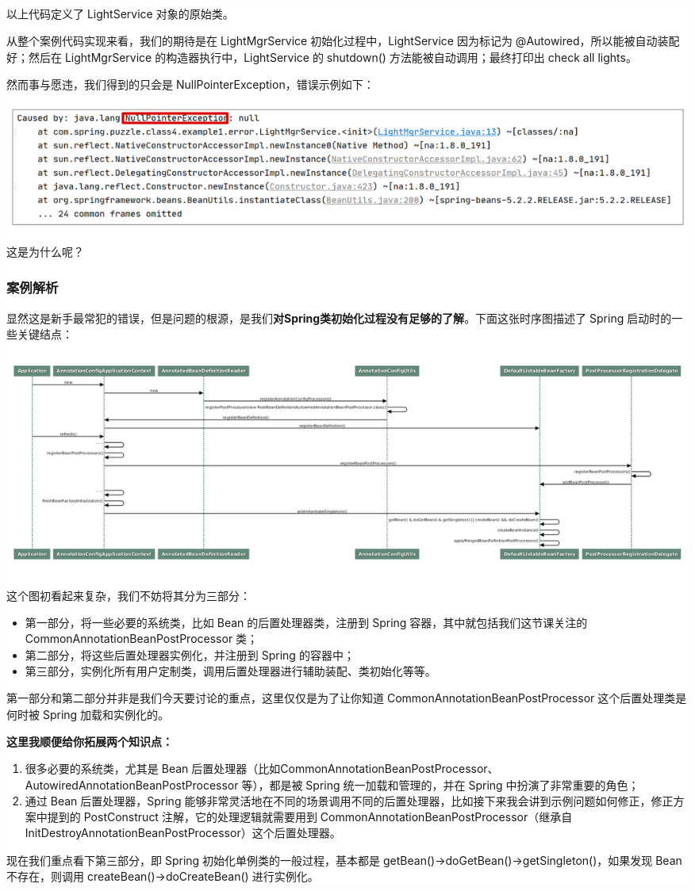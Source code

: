 以上代码定义了 LightService 对象的原始类。

从整个案例代码实现来看，我们的期待是在 LightMgrService 初始化过程中，LightService 因为标记为 \@Autowired，所以能被自动装配好；然后在 LightMgrService 的构造器执行中，LightService 的 shutdown\(\) 方法能被自动调用；最终打印出 check all lights。

然而事与愿违，我们得到的只会是 NullPointerException，错误示例如下：

![](./httpsstatic001geekbangorgresourceimage4d4e4d4cecc9c82abaaa4f04cdb274c05e4e.png)

这是为什么呢？

### 案例解析

显然这是新手最常犯的错误，但是问题的根源，是我们**对Spring类初始化过程没有足够的了解**。下面这张时序图描述了 Spring 启动时的一些关键结点：

![](./httpsstatic001geekbangorgresourceimage6f8a6ff70ab627711065bc17c54c001ef08a.png)

这个图初看起来复杂，我们不妨将其分为三部分：

* 第一部分，将一些必要的系统类，比如 Bean 的后置处理器类，注册到 Spring 容器，其中就包括我们这节课关注的 CommonAnnotationBeanPostProcessor 类；
* 第二部分，将这些后置处理器实例化，并注册到 Spring 的容器中；
* 第三部分，实例化所有用户定制类，调用后置处理器进行辅助装配、类初始化等等。

第一部分和第二部分并非是我们今天要讨论的重点，这里仅仅是为了让你知道 CommonAnnotationBeanPostProcessor 这个后置处理类是何时被 Spring 加载和实例化的。

**这里我顺便给你拓展两个知识点：**

1.  很多必要的系统类，尤其是 Bean 后置处理器（比如CommonAnnotationBeanPostProcessor、AutowiredAnnotationBeanPostProcessor 等），都是被 Spring 统一加载和管理的，并在 Spring 中扮演了非常重要的角色；
2.  通过 Bean 后置处理器，Spring 能够非常灵活地在不同的场景调用不同的后置处理器，比如接下来我会讲到示例问题如何修正，修正方案中提到的 PostConstruct 注解，它的处理逻辑就需要用到 CommonAnnotationBeanPostProcessor（继承自 InitDestroyAnnotationBeanPostProcessor）这个后置处理器。

现在我们重点看下第三部分，即 Spring 初始化单例类的一般过程，基本都是 getBean\(\)->doGetBean\(\)->getSingleton\(\)，如果发现 Bean 不存在，则调用 createBean\(\)->doCreateBean\(\) 进行实例化。
